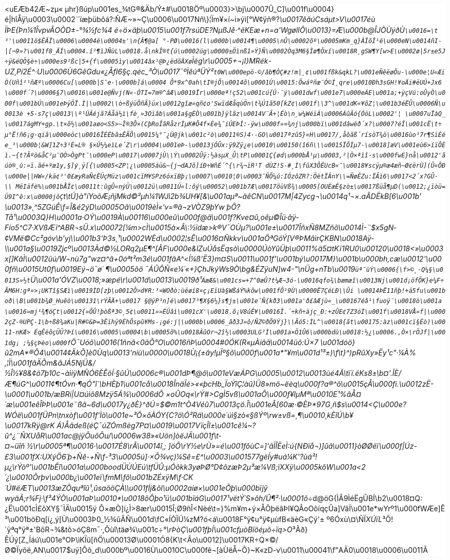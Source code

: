 <uEÆb42Æ~zµ« µhr}ßúp\u001es_¾tG®&Äb/Ý±#\u0018Öº\u0003}>\bj\u0007Û_C]\u001f\u0004}é|hîÅÿ\u0003\u0002¨ïæþübôá?:ÑÆ~»~Ç\u0006\u0017Nñ\\}¦Ïm¥×í~i»ýì[°W¢ÿñ®?_\u0017êâúCsáµt>V\u0017éù ÏÞE{Þn¼1ÎvpvÂOÒD±-°¾½fc¾4 é÷ö×äþ\u0015\u001f7rsúDE?NµßJê·^ëKEæ+n=a'WgølIÕ\u0013}=_Æ\u000b@ÎJÒÙýðÙ`\u0016=\t³'\u0011ö$ÊÄÎ\u0006\u0004ë\u0004±'\n{Â¶@a[ °-PØ\u0016(l\u000b\u0014¶\u0005\nÛ\u0002õº\u0005mKm_q}ÂÎõÎ¹ë\u000eN\u0014ñI­|[¬9»?\u001f8_ÄÍ\u0004.í²¶ìJÑùL\u0018.­å\nkÎ®t{ú\u0002úg\u0000±Öìnß1»Ý}­Ñ\u0002Òq3M6§Ìø¶Öxí\u0018R¸gSW¶Y[w>E\u0002ø|5r±e5J÷ÿ&éQÖ§è÷\u000es9²ßc|5+{f\u0005ìy\u0014âx¹@Þ¿ëdõÄXø`Ìég\r\u0005+¬¡*I*}MRék-UZ¸Pí2É^·U\u0006Ù6GêGdu«¿ÅfI6§ç.qéc_³Ò\u0017¯ºÌêúªÜÝ²`t0W\u000epö-©/âb¶ÓÇ#z!m|¸¢\u001fßk&qkL?\u001eÑêëøÕu-\u000e¦U«ÆiÒ(Uñî²¹ñÆº\u0006Cu[\u000b|S¯e-\u000b]á\u0004 Ô*9x^0ah\tI®jÕ\u0014õ\u0001Ù\u0015­:­Õwáºñæ¨Ó©Í¸qre\u0010Ðh­3sGH!¥oÄi#ëUÚ+Jx6\u000f­´?\u0006§7\u0016\u001e@Ñvj(N«-ÓT­I=7m®^âÆ\u0019Ïr\u000eª!ç52\u001cú{Ú·¨ý\u001dwf\u001e7\u000eÁE\u001a;+ÿçVú:oÛyÒ\u000f\u001bÚ\u001eÞÿÖÏ.Ì|\u0002\\ò÷ßýüÔñÃ}üx\u0012gîæ»qñ¢o'SwïdÆåqùÖn\t¾Ú1ã50[kZ¢\u001f\\3^\u001dK«¥õZ¦\u001b3éËÛ\u0006Ñ\u0013è +5-s7ç\u0013\\º¹ÚÂéjã?Àåä½ì\fè¸»3Oïâb\u001a§gÈÒ\u001b}ÿlãz\u0014V¨Ã+¦Éò\n¸w¼WéïÁ\u0006ÁûÂó{ÓöL\u0002'¦ \u0007uÏàQ_\u0017ágMY+gp.\t×õ½\u001aøo<S5>~Î®3Ô×(CþRoÎãRåzrÌµK#Õ4f×Èe¾¯iÚEÞÍ:-ÿw\u000f»¤¾nj\u000bï\u001dâwëð´x?\u0007?éÎ\u001cË\t÷µ°Ë!ñ6¡g·qiã\u000eöc\u0016ÎÉÉbã±ÊÃÕ\u0015¼°¯¿Ù@jk\u001c²ò\u0011®S)4·-GO\u0017ªzû5}«H\u0017/,åôãß´rísöT¾ö\u0016ùo³7r¶SïÈée_³\u000b¦&W]1Z÷3¹È=L® §×Ú½¼eìLe´Z\r\u0004\u001eÞ-\u0013jÓÛx:ÿ9Zÿ¿e\u0010\u00150(î6ñ\\\u0015ÏÕÌµ7·\u0018]æV\u001eù6>íïÔÈì.~{t?Ãºò&åC²µ¨OÒ>ÒgPt¯\u000eP\u0017\u0007jÙ\\Ý\u0002Ûÿ:½àsµ­X_Û\tP\u0001Ç{ød\u000bÅ¹µ\u0003,²|Ò×ªìî·s\u000fwE}nå\u0012'ãúò®¸ù:»ï.ãé+ºæ1y,§]ý¸ÿ[{\u0005<ZP¦¿\u0005áü&~{j¬dAJõ]íÐ÷WñÉ´^{\r¾¬ïR¹T dÙZ!S-#¸Ì\fûX3ÔÊUcB«¯\u0018¥scÿ­µ®æ4æñ~Ø¢ërÙ](Û«ÕÐ\u000e||HW«/kä¢³'0£æyRaÑ¢ËÜçMüz\u001cïM¥SPz6óxïBþ¡\u0007\u0010¦0\u0003¯ÑÕ¼ú:IÓzôZR?:ÖètÏÂnY\\=ÑøÊZu:ÏÃì6\u0017<2´x?GÛ·\\ MëIäfè%\u001bÅÎ¢\u0011t:ûgÛ«nýÜ\u0012ü\u0011Ú«l:ôý\u00052\u001b7Æ\u0017õüVß¾\u0005[OUÈæÊ§zò±\u0017ßüå¶µD(\u0012;¿ïòü=Ü9I^ê:x\u0000jôÇ`t\tÚ}à\"íYoõÆ¡ñjMkd©²µh¼1WJì2b¾UH¥[&\u001aµª~äêCN\u0017M|4Zycg¬\u0014q¹¬×.aÂDËkB[6\u001b'\u0013»¸^5ZGúÊ\f=Î&é2ýD\u0005Oã\u0019èÌ«'v=®ã¬zVÒZ9þYw þ*Ô?Tå¹\u0003Q}H\u0001a·OÝ\u0019À\u00116\u000eû\u000f@ã\u001f?Kve¤û,oêµ©Îü·âÿ­Fío5^C7·XVßÆï^ABR¬sÜ.x\u00072[¼m>cÌ\u0015à×Â\\:½ïdæ>k®V¯OÙµ?\u001e±\u0017ÎñxÑ8MZñõ\u0014Ì-¨$x5gN­¢VMë©Cc²góv\b'yj\\\u001b3'Þ3s¸¹\u0002WÈd\u0002¦sÊ\u0016¤Ñkkv\u001aÖªGöÝ[V®ÞMâìrÇKBN\u0018Aÿ­\\\u001a§\u0019Zjcº\u0013Àd©½LORq2µE¶^[ÃF\u000e&lZuÚåsËqsò\u0000ÚòYûÜþ\u0011%ä5¤tKï1RU0\u00120\u0018<»\u0003x[]KâÌ\u0012üú/W¬nù7g\"wz¤^ã+0óªt²m3é\u001fãA^<Í¼ß'Ë3}m¤S\u0011\u001f'\u001bý\u0017M}\u001b\u000bh,cæ\u0012'\u000fñ\u0015Ut0­f\u0019Eý¬ö¯ø´ ¶\u0005õõ ¯ÁÛÔÑ«e¼´«+}ÇhJkýWs9Ò\bg&ÉZÿu­N]w4-\"\nÜg+nTb\u0019`üª¯ùÝ\u0006{\f>©¸·Q¼§\u0013­S»½t`Ü*\u001a'ÓVZ\u0018;»æpé\r\u001d\u0013\u0019ð¹`ÁæÆ&\u001cs=+7^0æÛ?t¼Æ~3ó-\u0016qfo¾\bæmæî\u0013Nj\u001d¡öfÕK}e¼F÷ÃM6H:gª¤>¡UKTî§SÆì\u0019ÌD[zþ\u0012Ô>d¥R:³¤WOðò:ùëøí8¤ç¡EïUà§WßáÝ%kõw\u001fÔ¹9Ù\u0000Ë7ÇéLÐ\\Ûi \u0014ÞË11ñþ!+ä5fu\u001boð\\B\u001b¾Ø_Huêò\u00131\rÝÃÄ+\u0017 §@ÿP³n]é\u0017³¶X§6½}s¶j±\u001e¯Ñ{kð3\u001a'ð£âÆjù«_\u00167éâ¹\fuoÿ¨\u0018ò\u001a\u0016»mj¹¾¶óÇt\u0012{»ÕÛ!þòßª3©¸5¢\u0011»»ÉÚâì\u001cX'\u0018.õ¡V8úÊ¥\u0016Î.´÷kñ÷äjç_Ð:+zÛE¢7Z3öÌ\u001f\u0018VÅ»f|\u0002çZ-®UPÇ-1\b÷ß8¾aKu|R#©&Þ=3Êïhÿ9ÉhÕspû¥Ms-¡gé:j|\u000b\u0006_ãð3J»ô/ÑZ©ðÕ9Ýj}\\Ãó5:ÌL^\u0018{ãt\u00175:àz\u001cï§Éò)\u0011-nKÆ> ÉqÊèôçÜÜ?Þí\u0016\u0005\u0004\b\u0005õ%\u0018ÂûOr¬2î½\u0003ULG²Ì\u001a×Ö1Û6\u000bdù\u0018:½¿\u0006.,Ò×\rÖJf|\u001dg¡ ;¼§çÞèo\u000f`Ö¯Uóô\u0016(1ñnâ_<0ãÔ°O\u0016ñÞ\u0004#0ÓK(R«µÀiâã\u0014üõ:Ú×7 \u001dóö}û2mA*®Õ4\u0014¢ÄkÕ]è0Ùq\u0013'niù\u0000\u0018Ù¡{±ây­!µÏº§õ\u000f\u001a*\"¥m\u001d¹­³±)\f\t}^)pRûXy»Ëy¹c\"·¼À% ,¦Ï\u001fâÄÕm&âJÁ5NjÜ&/½Î½¥8&¢ö7þ10c¬àìiÿMÑÓ6ÈÊöÍ·§ûÚ\u0006c®\u001dÞ¶@ô\u001eVæÁPG\u0005\u0012\u0013ùé4Ã\tïï.ëKs8±\b¤'.ÎÈ/Æ¶úG^\u0011¢¶tÓvn·¶qÓ\"î`\bHÈþ1\u001cå\u0018ÎnäÏé>««þcHb_ÏoÝîÇ¦àû)Ü8»mö~ëèq\u000f?a®^õ\u0015çÅ\u000fi.\u0012zË-\u0001\u001b/æBRi|U¤úìõ8Mzÿ5Á¾\u0006dÕ ×oÛOq«\rÝ#>CgÌ5vß\u001aÔ\u000f¥IµMª\u0010E¹%âÅ¤´æ\u001eêÎÞÞ\u001e¨ßã~6d\u0017y¿ðÈ}^ðÚ=$©m1t^Ò4Véû7\u0013çö.Î\u001eÂ[60æ·©ÈÞ*97G¸ñ$s\u0014<Ç\u000e?WÓë\u001fÜPn\tnxòf\u001f'Ìò\u001e~³Ö×ôÀÓY{C?ö\\Ó²Rä\u000e´úì§zò«§ßÝº\rw±vß=¸¶\u0010¸kÈîÚ\b¥\u0017kRÿ@rK Á)Åãdeß(éÇ¯úZÓmßèg7P¤\u0019\u0017VïçÎî±\u001cê¼~?û^¿¨ÑXUåR\u001ac@jÿÕuõÕu/\u0006w38»«Uön]òëJÄ\u001f\t­¤~üîñ ½\r\u0005ª¶\u0016·\u0017É8\rÂ\u0014î¸; ]öÔ\rY½e\rÙ»=é\u001fôùC=]'âÏÎËeÌ:ú{NÐïå¬)]ûã\u0011}òØØëï\u000f|Úz-£3\u001fX:UXýÖ6´þ+Ñê-+Ñ\f-³3\u0005ú]·×Õ¾vç)¼Sê=£^\u0003\u001577gèÍy#uá¼K'?ùá²!µ¿\rÝòº'\u001bÊî\u001a\u000boodÜÙÚEú\tfÜÛ:µÓõkk3yøÞØ°D¢õzæÞ2µ³æ¼Vß;ìXXÿ\u0005kõW\u001a<­2´¿\u0010Õrþv\u000b¿\u001eï\fmM\fô\u001bZÉxÿM\f·CK´Ú#ëÆT\u0013æZÔquªîû¹,ûsaööÇÀ\\\u001fÍj&õl\u0002aíø×\u001eÔþ\u000bïjÿwyäÃ;r¾Fj·\f³4ÝÒ\u001aÞ\u0010*\u0018õÔþo¹ü\u001bïáG\u0017¹vëtÝ´S»ôh/Û¶²·\u0001õ_÷d@öG{ÌÂ9ÌéËgÛBÍ\b2\u0018¤Q:¿Ë\u001cÌ£õXY§¯ÌÄ\u0015ý Ô×æÒ]í¿Ì>8ær\u0015Î;Ø9ñÎ<Nèé\t=}%m¥m+ý×ÅÕþëâÞl¥QÂoOõíqçÛa]VâÍ\u001e*wYrº1\u000fWÆe]Ê³\u001böÐq[í¿¸ý[Ù\u0003Þ0_½¾ûÂÑ\u001d\fC«ÍÓÏÚ¼zM?ó<á\u0018F°ÿ¢u°ÿ¢µùfB«äèG«Çý'± º6Óxù\\¤\\ÑÏ$XÚïL³$Ô!´ÿªq°ÿª±'BõR¬¾&tõ>óÇ8m¯·,Õùî\täø¾\u001c÷_°\rÞòÇ\u001fþÍ\u001cfµòBïöéµõ÷ïq>O_³Ãð}ÊÚý[Z_Íáú\u001e°OÞ\\ìKÏü[ñÖ\u00013Ø\u0001Ó8{K\t<Âo\u0012]\u0017KR÷Q×©/Ø©Ïyõë,AN\u0017$uÿ]Ôõ_d\u000bº\u0016Ù\u0010C\u000fê¬[àÙëÅ~Õ}~K«zD-v\u0011\u00041\f\"AÄ0\u0018\u0006\u0011Ã